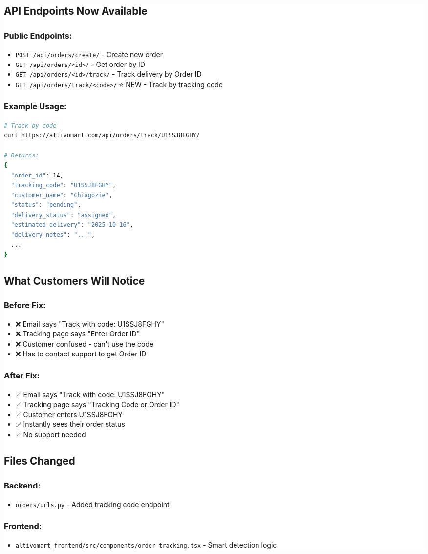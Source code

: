 ## API Endpoints Now Available

### Public Endpoints:
- `POST /api/orders/create/` - Create new order
- `GET /api/orders/<id>/` - Get order by ID
- `GET /api/orders/<id>/track/` - Track delivery by Order ID
- `GET /api/orders/track/<code>/` ⭐ NEW - Track by tracking code

### Example Usage:
```bash
# Track by code
curl https://altivomart.com/api/orders/track/U1SSJ8FGHY/

# Returns:
{
  "order_id": 14,
  "tracking_code": "U1SSJ8FGHY",
  "customer_name": "Chiagozie",
  "status": "pending",
  "delivery_status": "assigned",
  "estimated_delivery": "2025-10-16",
  "delivery_notes": "...",
  ...
}
```

## What Customers Will Notice

### Before Fix:
- ❌ Email says "Track with code: U1SSJ8FGHY"
- ❌ Tracking page says "Enter Order ID"
- ❌ Customer confused - can't use the code
- ❌ Has to contact support to get Order ID

### After Fix:
- ✅ Email says "Track with code: U1SSJ8FGHY"
- ✅ Tracking page says "Tracking Code or Order ID"
- ✅ Customer enters U1SSJ8FGHY
- ✅ Instantly sees their order status
- ✅ No support needed

## Files Changed

### Backend:
- `orders/urls.py` - Added tracking code endpoint

### Frontend:
- `altivomart_frontend/src/components/order-tracking.tsx` - Smart detection logic
